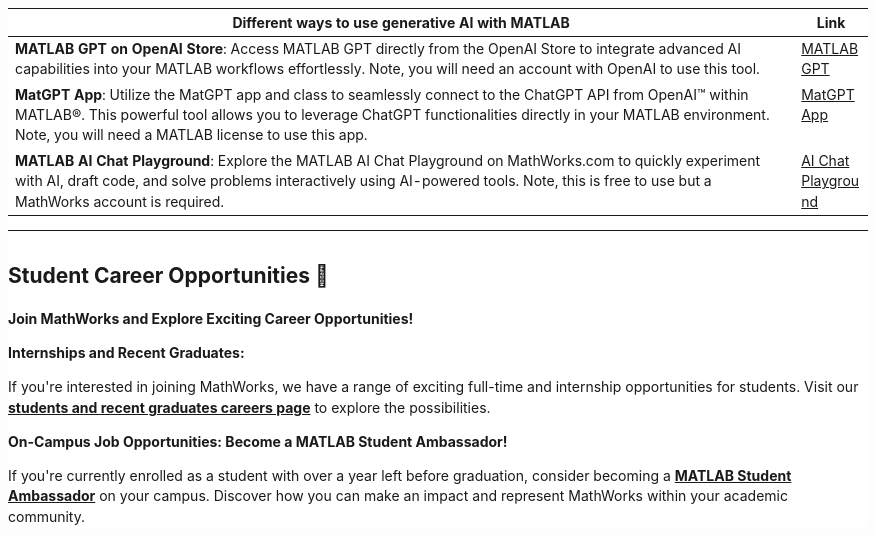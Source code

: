| Different ways to use generative AI with MATLAB | Link |
|-------------|------|
| **MATLAB GPT on OpenAI Store**: Access MATLAB GPT directly from the OpenAI Store to integrate advanced AI capabilities into your MATLAB workflows effortlessly. Note, you will need an account with OpenAI to use this tool. | [MATLAB GPT](https://chatgpt.com/g/g-QFTjbeK3U-matlab) |
| **MatGPT App**: Utilize the MatGPT app and class to seamlessly connect to the ChatGPT API from OpenAI™ within MATLAB®. This powerful tool allows you to leverage ChatGPT functionalities directly in your MATLAB environment. Note, you will need a MATLAB license to use this app.| [MatGPT App](https://www.mathworks.com/matlabcentral/fileexchange/126665-matgpt?s_tid=mlc_recom_leaf) |
| **MATLAB AI Chat Playground**: Explore the MATLAB AI Chat Playground on MathWorks.com to quickly experiment with AI, draft code, and solve problems interactively using AI-powered tools. Note, this is free to use but a MathWorks account is required. | [AI Chat Playground](https://www.mathworks.com/matlabcentral/playground/new) |

---
## Student Career Opportunities :briefcase:

**Join MathWorks and Explore Exciting Career Opportunities!**

**Internships and Recent Graduates:**

If you're interested in joining MathWorks, we have a range of exciting full-time and internship opportunities for students. Visit our [**students and recent graduates careers page**](https://www.mathworks.com/company/jobs/students.html?s_tid=cr_nav_ov) to explore the possibilities.

**On-Campus Job Opportunities: Become a MATLAB Student Ambassador!**

If you're currently enrolled as a student with over a year left before graduation, consider becoming a [**MATLAB Student Ambassador**](https://www.mathworks.com/academia/students/student-ambassadors.html) on your campus. Discover how you can make an impact and represent MathWorks within your academic community.
<br>
<p align="center">